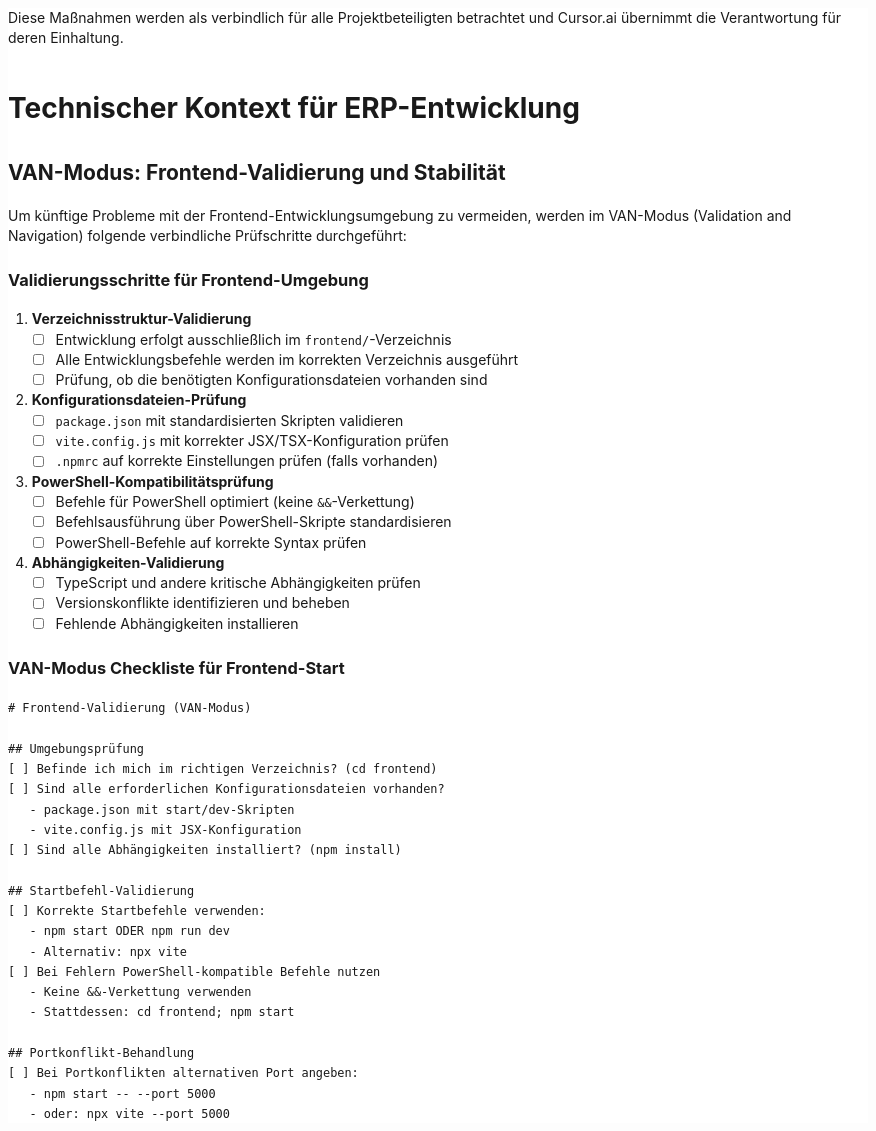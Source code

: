 Diese Maßnahmen werden als verbindlich für alle Projektbeteiligten betrachtet und Cursor.ai übernimmt die Verantwortung für deren Einhaltung. 

# Technischer Kontext für ERP-Entwicklung

## VAN-Modus: Frontend-Validierung und Stabilität

Um künftige Probleme mit der Frontend-Entwicklungsumgebung zu vermeiden, werden im VAN-Modus (Validation and Navigation) folgende verbindliche Prüfschritte durchgeführt:

### Validierungsschritte für Frontend-Umgebung

1. **Verzeichnisstruktur-Validierung**
   - [ ] Entwicklung erfolgt ausschließlich im `frontend/`-Verzeichnis
   - [ ] Alle Entwicklungsbefehle werden im korrekten Verzeichnis ausgeführt
   - [ ] Prüfung, ob die benötigten Konfigurationsdateien vorhanden sind

2. **Konfigurationsdateien-Prüfung**
   - [ ] `package.json` mit standardisierten Skripten validieren
   - [ ] `vite.config.js` mit korrekter JSX/TSX-Konfiguration prüfen
   - [ ] `.npmrc` auf korrekte Einstellungen prüfen (falls vorhanden)

3. **PowerShell-Kompatibilitätsprüfung**
   - [ ] Befehle für PowerShell optimiert (keine `&&`-Verkettung)
   - [ ] Befehlsausführung über PowerShell-Skripte standardisieren
   - [ ] PowerShell-Befehle auf korrekte Syntax prüfen

4. **Abhängigkeiten-Validierung**
   - [ ] TypeScript und andere kritische Abhängigkeiten prüfen
   - [ ] Versionskonflikte identifizieren und beheben
   - [ ] Fehlende Abhängigkeiten installieren

### VAN-Modus Checkliste für Frontend-Start

```
# Frontend-Validierung (VAN-Modus)

## Umgebungsprüfung
[ ] Befinde ich mich im richtigen Verzeichnis? (cd frontend)
[ ] Sind alle erforderlichen Konfigurationsdateien vorhanden?
   - package.json mit start/dev-Skripten
   - vite.config.js mit JSX-Konfiguration
[ ] Sind alle Abhängigkeiten installiert? (npm install)

## Startbefehl-Validierung
[ ] Korrekte Startbefehle verwenden:
   - npm start ODER npm run dev
   - Alternativ: npx vite
[ ] Bei Fehlern PowerShell-kompatible Befehle nutzen
   - Keine &&-Verkettung verwenden
   - Stattdessen: cd frontend; npm start

## Portkonflikt-Behandlung
[ ] Bei Portkonflikten alternativen Port angeben:
   - npm start -- --port 5000
   - oder: npx vite --port 5000
```
